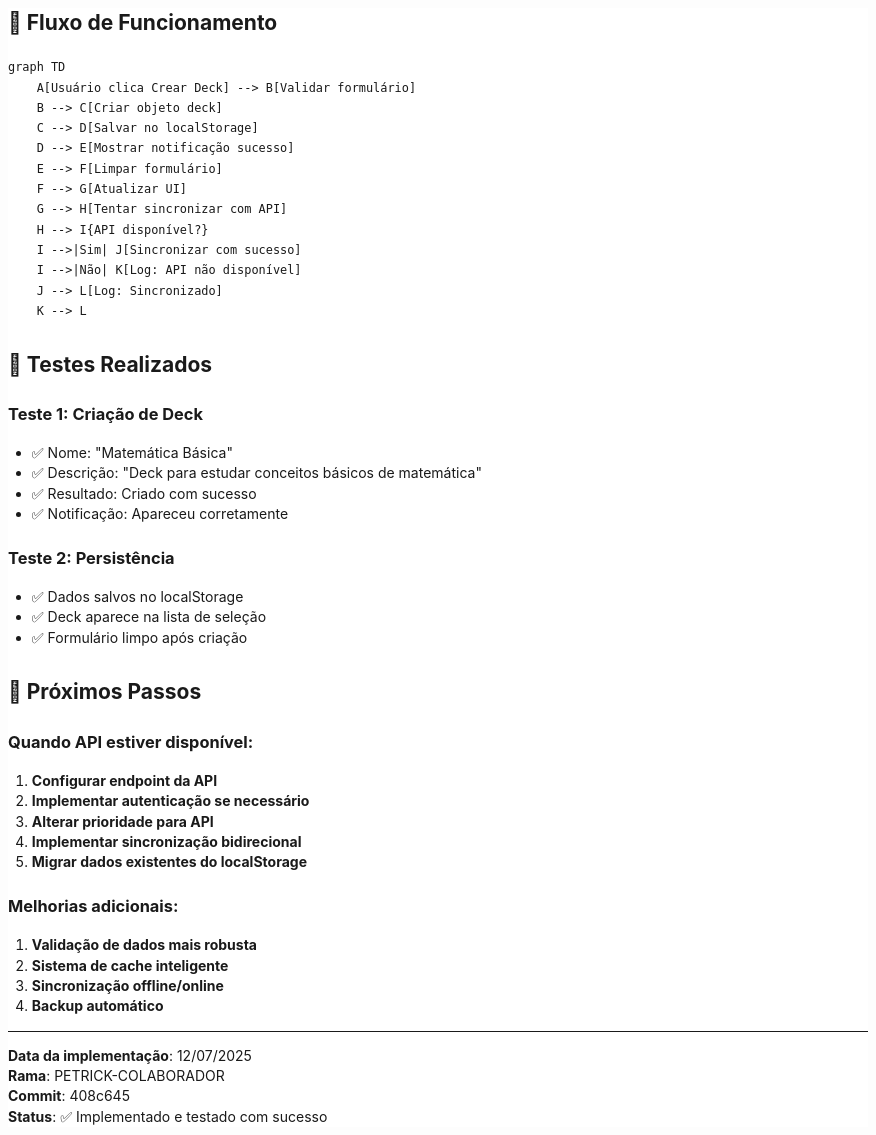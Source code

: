 ## 🔄 Fluxo de Funcionamento

```mermaid
graph TD
    A[Usuário clica Crear Deck] --> B[Validar formulário]
    B --> C[Criar objeto deck]
    C --> D[Salvar no localStorage]
    D --> E[Mostrar notificação sucesso]
    E --> F[Limpar formulário]
    F --> G[Atualizar UI]
    G --> H[Tentar sincronizar com API]
    H --> I{API disponível?}
    I -->|Sim| J[Sincronizar com sucesso]
    I -->|Não| K[Log: API não disponível]
    J --> L[Log: Sincronizado]
    K --> L
```

## 🧪 Testes Realizados

### **Teste 1: Criação de Deck**
- ✅ Nome: "Matemática Básica"
- ✅ Descrição: "Deck para estudar conceitos básicos de matemática"
- ✅ Resultado: Criado com sucesso
- ✅ Notificação: Apareceu corretamente

### **Teste 2: Persistência**
- ✅ Dados salvos no localStorage
- ✅ Deck aparece na lista de seleção
- ✅ Formulário limpo após criação

## 📝 Próximos Passos

### **Quando API estiver disponível:**

1. **Configurar endpoint da API**
2. **Implementar autenticação se necessário**
3. **Alterar prioridade para API**
4. **Implementar sincronização bidirecional**
5. **Migrar dados existentes do localStorage**

### **Melhorias adicionais:**

1. **Validação de dados mais robusta**
2. **Sistema de cache inteligente**
3. **Sincronização offline/online**
4. **Backup automático**

---

**Data da implementação**: 12/07/2025  
**Rama**: PETRICK-COLABORADOR  
**Commit**: 408c645  
**Status**: ✅ Implementado e testado com sucesso

